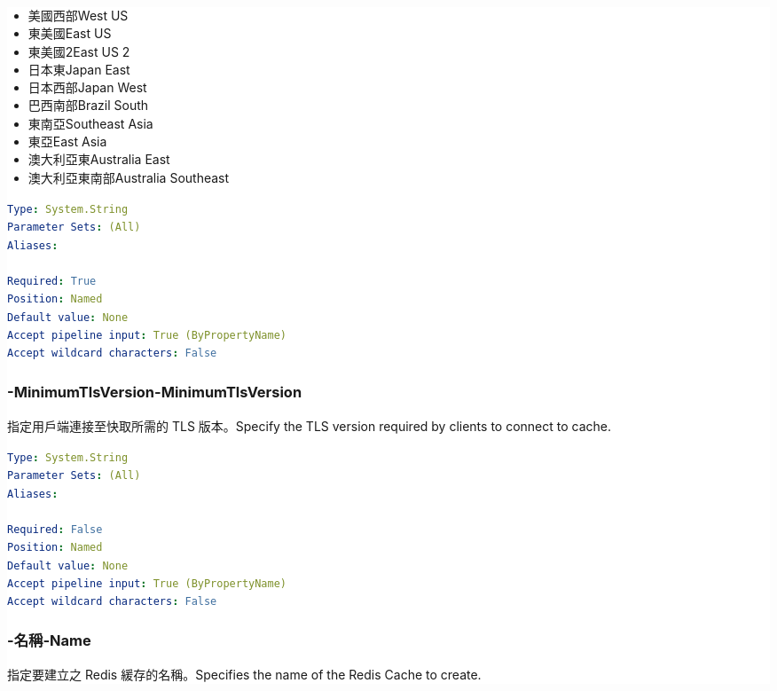- <span data-ttu-id="4cf8f-126">美國西部</span><span class="sxs-lookup"><span data-stu-id="4cf8f-126">West US</span></span>
- <span data-ttu-id="4cf8f-127">東美國</span><span class="sxs-lookup"><span data-stu-id="4cf8f-127">East US</span></span>
- <span data-ttu-id="4cf8f-128">東美國2</span><span class="sxs-lookup"><span data-stu-id="4cf8f-128">East US 2</span></span>
- <span data-ttu-id="4cf8f-129">日本東</span><span class="sxs-lookup"><span data-stu-id="4cf8f-129">Japan East</span></span>
- <span data-ttu-id="4cf8f-130">日本西部</span><span class="sxs-lookup"><span data-stu-id="4cf8f-130">Japan West</span></span>
- <span data-ttu-id="4cf8f-131">巴西南部</span><span class="sxs-lookup"><span data-stu-id="4cf8f-131">Brazil South</span></span>
- <span data-ttu-id="4cf8f-132">東南亞</span><span class="sxs-lookup"><span data-stu-id="4cf8f-132">Southeast Asia</span></span>
- <span data-ttu-id="4cf8f-133">東亞</span><span class="sxs-lookup"><span data-stu-id="4cf8f-133">East Asia</span></span>
- <span data-ttu-id="4cf8f-134">澳大利亞東</span><span class="sxs-lookup"><span data-stu-id="4cf8f-134">Australia East</span></span>
- <span data-ttu-id="4cf8f-135">澳大利亞東南部</span><span class="sxs-lookup"><span data-stu-id="4cf8f-135">Australia Southeast</span></span>

```yaml
Type: System.String
Parameter Sets: (All)
Aliases:

Required: True
Position: Named
Default value: None
Accept pipeline input: True (ByPropertyName)
Accept wildcard characters: False
```

### <span data-ttu-id="4cf8f-136">-MinimumTlsVersion</span><span class="sxs-lookup"><span data-stu-id="4cf8f-136">-MinimumTlsVersion</span></span>
<span data-ttu-id="4cf8f-137">指定用戶端連接至快取所需的 TLS 版本。</span><span class="sxs-lookup"><span data-stu-id="4cf8f-137">Specify the TLS version required by clients to connect to cache.</span></span>

```yaml
Type: System.String
Parameter Sets: (All)
Aliases:

Required: False
Position: Named
Default value: None
Accept pipeline input: True (ByPropertyName)
Accept wildcard characters: False
```

### <span data-ttu-id="4cf8f-138">-名稱</span><span class="sxs-lookup"><span data-stu-id="4cf8f-138">-Name</span></span>
<span data-ttu-id="4cf8f-139">指定要建立之 Redis 緩存的名稱。</span><span class="sxs-lookup"><span data-stu-id="4cf8f-139">Specifies the name of the Redis Cache to create.</span></span>
